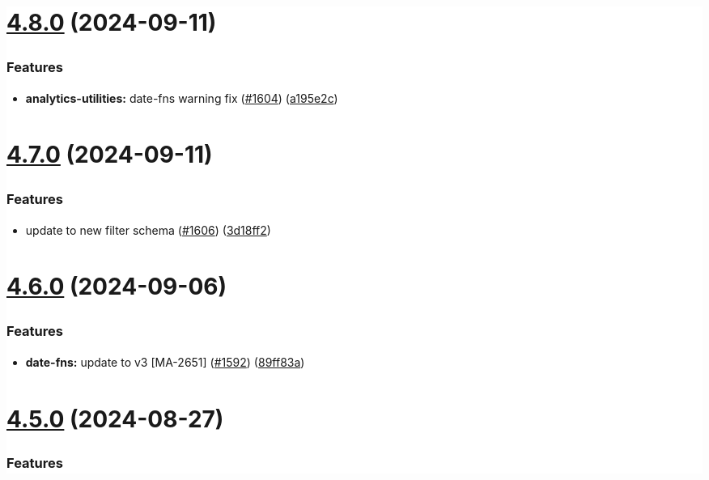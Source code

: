 



# [4.8.0](https://github.com/Kong/public-ui-components/compare/@kong-ui-public/analytics-utilities@4.7.0...@kong-ui-public/analytics-utilities@4.8.0) (2024-09-11)


### Features

* **analytics-utilities:** date-fns warning fix ([#1604](https://github.com/Kong/public-ui-components/issues/1604)) ([a195e2c](https://github.com/Kong/public-ui-components/commit/a195e2cb8294e71e3c11fd8469f66a7a3b91d260))





# [4.7.0](https://github.com/Kong/public-ui-components/compare/@kong-ui-public/analytics-utilities@4.6.0...@kong-ui-public/analytics-utilities@4.7.0) (2024-09-11)


### Features

* update to new filter schema ([#1606](https://github.com/Kong/public-ui-components/issues/1606)) ([3d18ff2](https://github.com/Kong/public-ui-components/commit/3d18ff241929adbaf9383826c2bd1a6c61c156ad))





# [4.6.0](https://github.com/Kong/public-ui-components/compare/@kong-ui-public/analytics-utilities@4.5.0...@kong-ui-public/analytics-utilities@4.6.0) (2024-09-06)


### Features

* **date-fns:** update to v3 [MA-2651] ([#1592](https://github.com/Kong/public-ui-components/issues/1592)) ([89ff83a](https://github.com/Kong/public-ui-components/commit/89ff83a9e03e7ac24fff99386c5e5af09ef2e0f9))





# [4.5.0](https://github.com/Kong/public-ui-components/compare/@kong-ui-public/analytics-utilities@4.4.5...@kong-ui-public/analytics-utilities@4.5.0) (2024-08-27)


### Features

